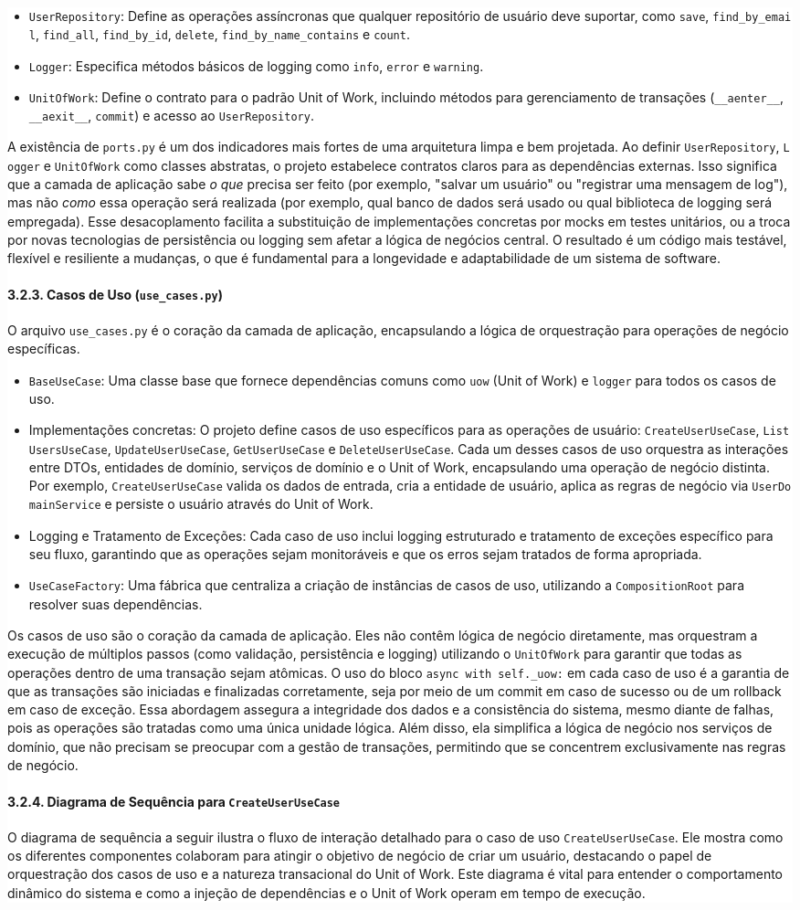 - `UserRepository`: Define as operações assíncronas que qualquer repositório de usuário deve suportar, como `save`, `find_by_email`, `find_all`, `find_by_id`, `delete`, `find_by_name_contains` e `count`.  
    
- `Logger`: Especifica métodos básicos de logging como `info`, `error` e `warning`.  
    
- `UnitOfWork`: Define o contrato para o padrão Unit of Work, incluindo métodos para gerenciamento de transações (`__aenter__`, `__aexit__`, `commit`) e acesso ao `UserRepository`.  
    

A existência de `ports.py` é um dos indicadores mais fortes de uma arquitetura limpa e bem projetada. Ao definir `UserRepository`, `Logger` e `UnitOfWork` como classes abstratas, o projeto estabelece contratos claros para as dependências externas. Isso significa que a camada de aplicação sabe _o que_ precisa ser feito (por exemplo, "salvar um usuário" ou "registrar uma mensagem de log"), mas não _como_ essa operação será realizada (por exemplo, qual banco de dados será usado ou qual biblioteca de logging será empregada). Esse desacoplamento facilita a substituição de implementações concretas por mocks em testes unitários, ou a troca por novas tecnologias de persistência ou logging sem afetar a lógica de negócios central. O resultado é um código mais testável, flexível e resiliente a mudanças, o que é fundamental para a longevidade e adaptabilidade de um sistema de software.  

#### 3.2.3. Casos de Uso (`use_cases.py`)

O arquivo `use_cases.py` é o coração da camada de aplicação, encapsulando a lógica de orquestração para operações de negócio específicas.  

- `BaseUseCase`: Uma classe base que fornece dependências comuns como `uow` (Unit of Work) e `logger` para todos os casos de uso.  
    
- Implementações concretas: O projeto define casos de uso específicos para as operações de usuário: `CreateUserUseCase`, `ListUsersUseCase`, `UpdateUserUseCase`, `GetUserUseCase` e `DeleteUserUseCase`. Cada um desses casos de uso orquestra as interações entre DTOs, entidades de domínio, serviços de domínio e o Unit of Work, encapsulando uma operação de negócio distinta. Por exemplo, `CreateUserUseCase` valida os dados de entrada, cria a entidade de usuário, aplica as regras de negócio via `UserDomainService` e persiste o usuário através do Unit of Work.  
    
- Logging e Tratamento de Exceções: Cada caso de uso inclui logging estruturado e tratamento de exceções específico para seu fluxo, garantindo que as operações sejam monitoráveis e que os erros sejam tratados de forma apropriada.  
    
- `UseCaseFactory`: Uma fábrica que centraliza a criação de instâncias de casos de uso, utilizando a `CompositionRoot` para resolver suas dependências.  
    

Os casos de uso são o coração da camada de aplicação. Eles não contêm lógica de negócio diretamente, mas orquestram a execução de múltiplos passos (como validação, persistência e logging) utilizando o `UnitOfWork` para garantir que todas as operações dentro de uma transação sejam atômicas. O uso do bloco `async with self._uow:` em cada caso de uso é a garantia de que as transações são iniciadas e finalizadas corretamente, seja por meio de um commit em caso de sucesso ou de um rollback em caso de exceção. Essa abordagem assegura a integridade dos dados e a consistência do sistema, mesmo diante de falhas, pois as operações são tratadas como uma única unidade lógica. Além disso, ela simplifica a lógica de negócio nos serviços de domínio, que não precisam se preocupar com a gestão de transações, permitindo que se concentrem exclusivamente nas regras de negócio.  

#### 3.2.4. Diagrama de Sequência para `CreateUserUseCase`

O diagrama de sequência a seguir ilustra o fluxo de interação detalhado para o caso de uso `CreateUserUseCase`. Ele mostra como os diferentes componentes colaboram para atingir o objetivo de negócio de criar um usuário, destacando o papel de orquestração dos casos de uso e a natureza transacional do Unit of Work. Este diagrama é vital para entender o comportamento dinâmico do sistema e como a injeção de dependências e o Unit of Work operam em tempo de execução.
